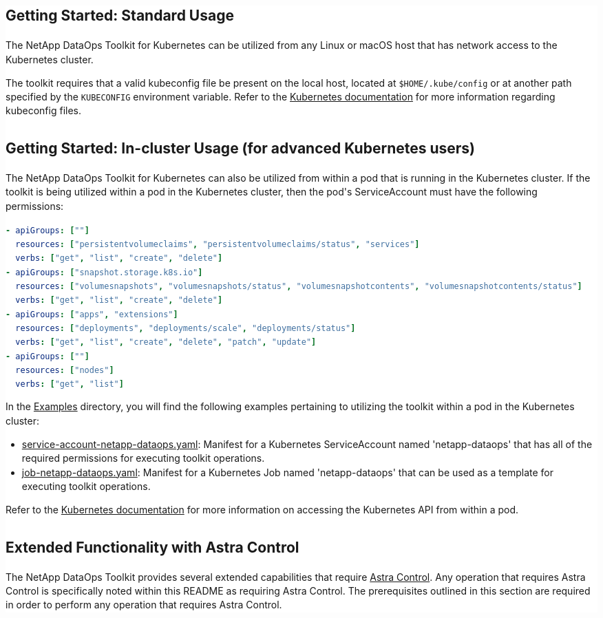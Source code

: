<a name="getting-started"></a>

## Getting Started: Standard Usage

The NetApp DataOps Toolkit for Kubernetes can be utilized from any Linux or macOS host that has network access to the Kubernetes cluster.

The toolkit requires that a valid kubeconfig file be present on the local host, located at `$HOME/.kube/config` or at another path specified by the `KUBECONFIG` environment variable. Refer to the [Kubernetes documentation](https://kubernetes.io/docs/concepts/configuration/organize-cluster-access-kubeconfig/) for more information regarding kubeconfig files.

## Getting Started: In-cluster Usage (for advanced Kubernetes users)

The NetApp DataOps Toolkit for Kubernetes can also be utilized from within a pod that is running in the Kubernetes cluster. If the toolkit is being utilized within a pod in the Kubernetes cluster, then the pod's ServiceAccount must have the following permissions:

```yaml
- apiGroups: [""]
  resources: ["persistentvolumeclaims", "persistentvolumeclaims/status", "services"]
  verbs: ["get", "list", "create", "delete"]
- apiGroups: ["snapshot.storage.k8s.io"]
  resources: ["volumesnapshots", "volumesnapshots/status", "volumesnapshotcontents", "volumesnapshotcontents/status"]
  verbs: ["get", "list", "create", "delete"]
- apiGroups: ["apps", "extensions"]
  resources: ["deployments", "deployments/scale", "deployments/status"]
  verbs: ["get", "list", "create", "delete", "patch", "update"]
- apiGroups: [""]
  resources: ["nodes"]
  verbs: ["get", "list"]
```

In the [Examples](Examples/) directory, you will find the following examples pertaining to utilizing the toolkit within a pod in the Kubernetes cluster:
- [service-account-netapp-dataops.yaml](Examples/service-account-netapp-dataops.yaml): Manifest for a Kubernetes ServiceAccount named 'netapp-dataops' that has all of the required permissions for executing toolkit operations.
- [job-netapp-dataops.yaml](Examples/job-netapp-dataops.yaml): Manifest for a Kubernetes Job named 'netapp-dataops' that can be used as a template for executing toolkit operations.

Refer to the [Kubernetes documentation](https://kubernetes.io/docs/tasks/run-application/access-api-from-pod/) for more information on accessing the Kubernetes API from within a pod.

## Extended Functionality with Astra Control

The NetApp DataOps Toolkit provides several extended capabilities that require [Astra Control](https://cloud.netapp.com/astra). Any operation that requires Astra Control is specifically noted within this README as requiring Astra Control. The prerequisites outlined in this section are required in order to perform any operation that requires Astra Control.
